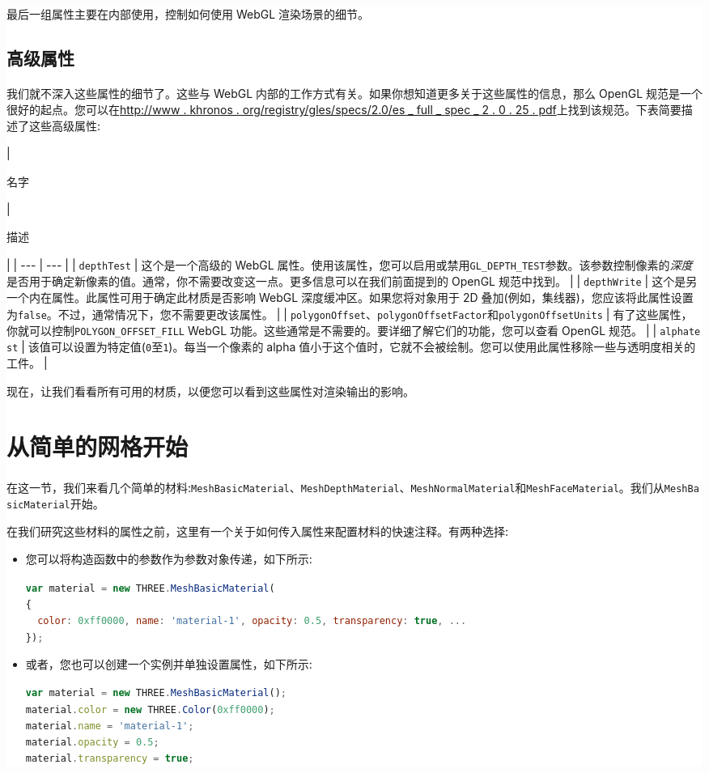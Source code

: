 最后一组属性主要在内部使用，控制如何使用 WebGL 渲染场景的细节。

## 高级属性

我们就不深入这些属性的细节了。这些与 WebGL 内部的工作方式有关。如果你想知道更多关于这些属性的信息，那么 OpenGL 规范是一个很好的起点。您可以在[http://www . khronos . org/registry/gles/specs/2.0/es _ full _ spec _ 2 . 0 . 25 . pdf](http://www.khronos.org/registry/gles/specs/2.0/es_full_spec_2.0.25.pdf)上找到该规范。下表简要描述了这些高级属性:

<colgroup><col style="text-align: left"> <col style="text-align: left"></colgroup> 
| 

名字

 | 

描述

 |
| --- | --- |
| `depthTest` | 这个是一个高级的 WebGL 属性。使用该属性，您可以启用或禁用`GL_DEPTH_TEST`参数。该参数控制像素的*深度*是否用于确定新像素的值。通常，你不需要改变这一点。更多信息可以在我们前面提到的 OpenGL 规范中找到。 |
| `depthWrite` | 这个是另一个内在属性。此属性可用于确定此材质是否影响 WebGL 深度缓冲区。如果您将对象用于 2D 叠加(例如，集线器)，您应该将此属性设置为`false`。不过，通常情况下，您不需要更改该属性。 |
| `polygonOffset`、`polygonOffsetFactor`和`polygonOffsetUnits` | 有了这些属性，你就可以控制`POLYGON_OFFSET_FILL` WebGL 功能。这些通常是不需要的。要详细了解它们的功能，您可以查看 OpenGL 规范。 |
| `alphatest` | 该值可以设置为特定值(`0`至`1`)。每当一个像素的 alpha 值小于这个值时，它就不会被绘制。您可以使用此属性移除一些与透明度相关的工件。 |

现在，让我们看看所有可用的材质，以便您可以看到这些属性对渲染输出的影响。

# 从简单的网格开始

在这一节，我们来看几个简单的材料:`MeshBasicMaterial`、`MeshDepthMaterial`、`MeshNormalMaterial`和`MeshFaceMaterial`。我们从`MeshBasicMaterial`开始。

在我们研究这些材料的属性之前，这里有一个关于如何传入属性来配置材料的快速注释。有两种选择:

*   您可以将构造函数中的参数作为参数对象传递，如下所示:

    ```js
    var material = new THREE.MeshBasicMaterial(
    {
      color: 0xff0000, name: 'material-1', opacity: 0.5, transparency: true, ...
    });
    ```

*   或者，您也可以创建一个实例并单独设置属性，如下所示:

    ```js
    var material = new THREE.MeshBasicMaterial();
    material.color = new THREE.Color(0xff0000);
    material.name = 'material-1';
    material.opacity = 0.5;
    material.transparency = true;
    ```
